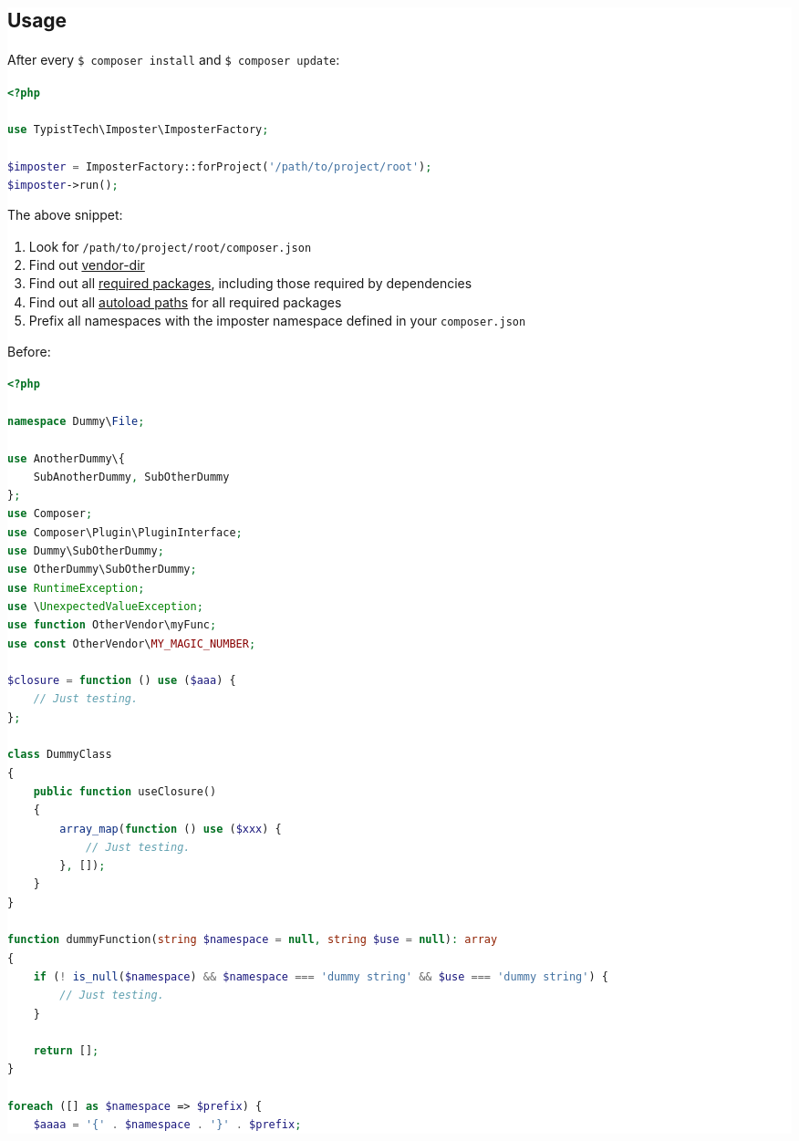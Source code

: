 ## Usage

After every `$ composer install` and `$ composer update`:

```php
<?php

use TypistTech\Imposter\ImposterFactory;

$imposter = ImposterFactory::forProject('/path/to/project/root');
$imposter->run();
```

The above snippet:
1. Look for `/path/to/project/root/composer.json`
2. Find out [vendor-dir](https://getcomposer.org/doc/06-config.md#vendor-dir)
3. Find out all [required packages](https://getcomposer.org/doc/04-schema.md#require), including those required by dependencies
4. Find out all [autoload paths](https://getcomposer.org/doc/04-schema.md#autoload) for all required packages
5. Prefix all namespaces with the imposter namespace defined in your `composer.json`

Before:
```php
<?php

namespace Dummy\File;

use AnotherDummy\{
    SubAnotherDummy, SubOtherDummy
};
use Composer;
use Composer\Plugin\PluginInterface;
use Dummy\SubOtherDummy;
use OtherDummy\SubOtherDummy;
use RuntimeException;
use \UnexpectedValueException;
use function OtherVendor\myFunc;
use const OtherVendor\MY_MAGIC_NUMBER;

$closure = function () use ($aaa) {
    // Just testing.
};

class DummyClass
{
    public function useClosure()
    {
        array_map(function () use ($xxx) {
            // Just testing.
        }, []);
    }
}

function dummyFunction(string $namespace = null, string $use = null): array
{
    if (! is_null($namespace) && $namespace === 'dummy string' && $use === 'dummy string') {
        // Just testing.
    }

    return [];
}

foreach ([] as $namespace => $prefix) {
    $aaaa = '{' . $namespace . '}' . $prefix;
```